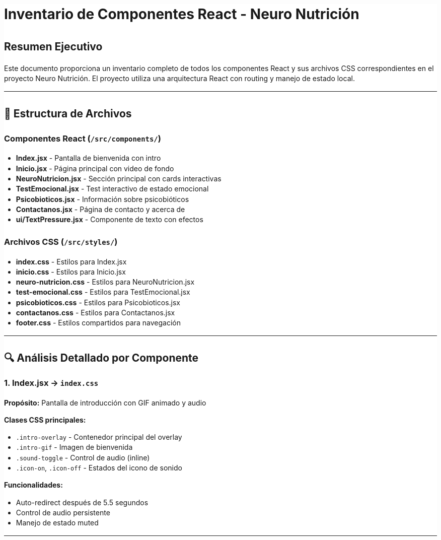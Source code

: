 # Inventario de Componentes React - Neuro Nutrición

## Resumen Ejecutivo

Este documento proporciona un inventario completo de todos los componentes React y sus archivos CSS correspondientes en el proyecto Neuro Nutrición. El proyecto utiliza una arquitectura React con routing y manejo de estado local.

---

## 📁 Estructura de Archivos

### Componentes React (`/src/components/`)
- **Index.jsx** - Pantalla de bienvenida con intro
- **Inicio.jsx** - Página principal con video de fondo
- **NeuroNutricion.jsx** - Sección principal con cards interactivas
- **TestEmocional.jsx** - Test interactivo de estado emocional
- **Psicobioticos.jsx** - Información sobre psicobióticos
- **Contactanos.jsx** - Página de contacto y acerca de
- **ui/TextPressure.jsx** - Componente de texto con efectos

### Archivos CSS (`/src/styles/`)
- **index.css** - Estilos para Index.jsx
- **inicio.css** - Estilos para Inicio.jsx  
- **neuro-nutricion.css** - Estilos para NeuroNutricion.jsx
- **test-emocional.css** - Estilos para TestEmocional.jsx
- **psicobioticos.css** - Estilos para Psicobioticos.jsx
- **contactanos.css** - Estilos para Contactanos.jsx
- **footer.css** - Estilos compartidos para navegación

---

## 🔍 Análisis Detallado por Componente

### 1. **Index.jsx** → `index.css`

**Propósito:** Pantalla de introducción con GIF animado y audio

**Clases CSS principales:**
- `.intro-overlay` - Contenedor principal del overlay
- `.intro-gif` - Imagen de bienvenida
- `.sound-toggle` - Control de audio (inline)
- `.icon-on`, `.icon-off` - Estados del icono de sonido

**Funcionalidades:**
- Auto-redirect después de 5.5 segundos
- Control de audio persistente
- Manejo de estado muted

---
